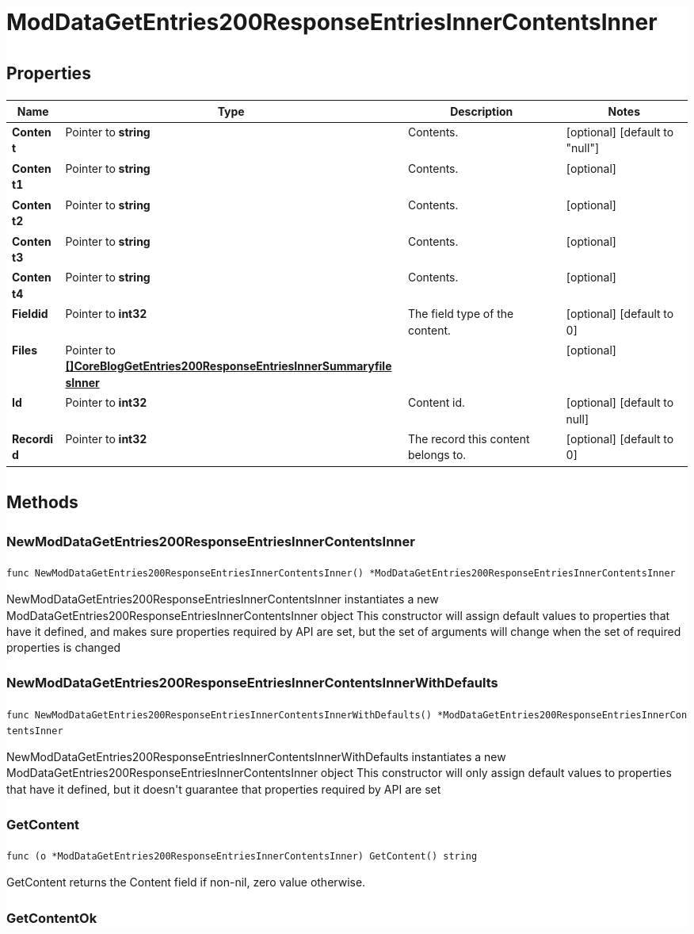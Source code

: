 # ModDataGetEntries200ResponseEntriesInnerContentsInner

## Properties

Name | Type | Description | Notes
------------ | ------------- | ------------- | -------------
**Content** | Pointer to **string** | Contents. | [optional] [default to "null"]
**Content1** | Pointer to **string** | Contents. | [optional] 
**Content2** | Pointer to **string** | Contents. | [optional] 
**Content3** | Pointer to **string** | Contents. | [optional] 
**Content4** | Pointer to **string** | Contents. | [optional] 
**Fieldid** | Pointer to **int32** | The field type of the content. | [optional] [default to 0]
**Files** | Pointer to [**[]CoreBlogGetEntries200ResponseEntriesInnerSummaryfilesInner**](CoreBlogGetEntries200ResponseEntriesInnerSummaryfilesInner.md) |  | [optional] 
**Id** | Pointer to **int32** | Content id. | [optional] [default to null]
**Recordid** | Pointer to **int32** | The record this content belongs to. | [optional] [default to 0]

## Methods

### NewModDataGetEntries200ResponseEntriesInnerContentsInner

`func NewModDataGetEntries200ResponseEntriesInnerContentsInner() *ModDataGetEntries200ResponseEntriesInnerContentsInner`

NewModDataGetEntries200ResponseEntriesInnerContentsInner instantiates a new ModDataGetEntries200ResponseEntriesInnerContentsInner object
This constructor will assign default values to properties that have it defined,
and makes sure properties required by API are set, but the set of arguments
will change when the set of required properties is changed

### NewModDataGetEntries200ResponseEntriesInnerContentsInnerWithDefaults

`func NewModDataGetEntries200ResponseEntriesInnerContentsInnerWithDefaults() *ModDataGetEntries200ResponseEntriesInnerContentsInner`

NewModDataGetEntries200ResponseEntriesInnerContentsInnerWithDefaults instantiates a new ModDataGetEntries200ResponseEntriesInnerContentsInner object
This constructor will only assign default values to properties that have it defined,
but it doesn't guarantee that properties required by API are set

### GetContent

`func (o *ModDataGetEntries200ResponseEntriesInnerContentsInner) GetContent() string`

GetContent returns the Content field if non-nil, zero value otherwise.

### GetContentOk
